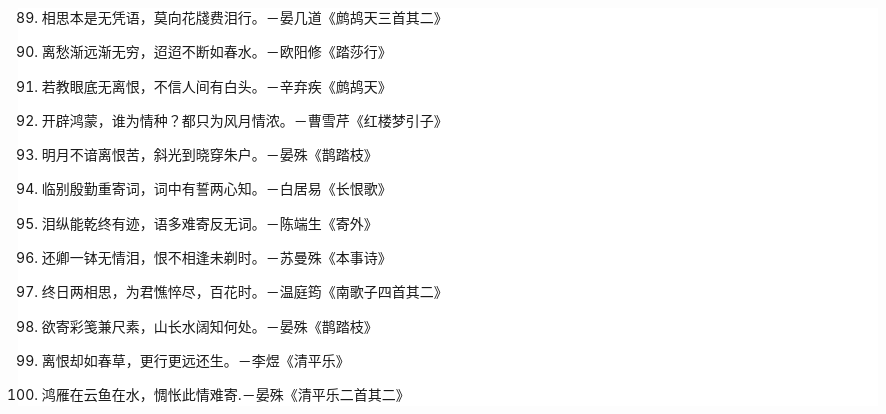 89. 相思本是无凭语，莫向花牋费泪行。－晏几道《鹧鸪天三首其二》

90. 离愁渐远渐无穷，迢迢不断如春水。－欧阳修《踏莎行》

91. 若教眼底无离恨，不信人间有白头。－辛弃疾《鹧鸪天》

92. 开辟鸿蒙，谁为情种？都只为风月情浓。－曹雪芹《红楼梦引子》

93. 明月不谙离恨苦，斜光到晓穿朱户。－晏殊《鹊踏枝》

94. 临别殷勤重寄词，词中有誓两心知。－白居易《长恨歌》

95. 泪纵能乾终有迹，语多难寄反无词。－陈端生《寄外》

96. 还卿一钵无情泪，恨不相逢未剃时。－苏曼殊《本事诗》

97. 终日两相思，为君憔悴尽，百花时。－温庭筠《南歌子四首其二》

98. 欲寄彩笺兼尺素，山长水阔知何处。－晏殊《鹊踏枝》

99. 离恨却如春草，更行更远还生。－李煜《清平乐》

100. 鸿雁在云鱼在水，惆怅此情难寄.－晏殊《清平乐二首其二》
